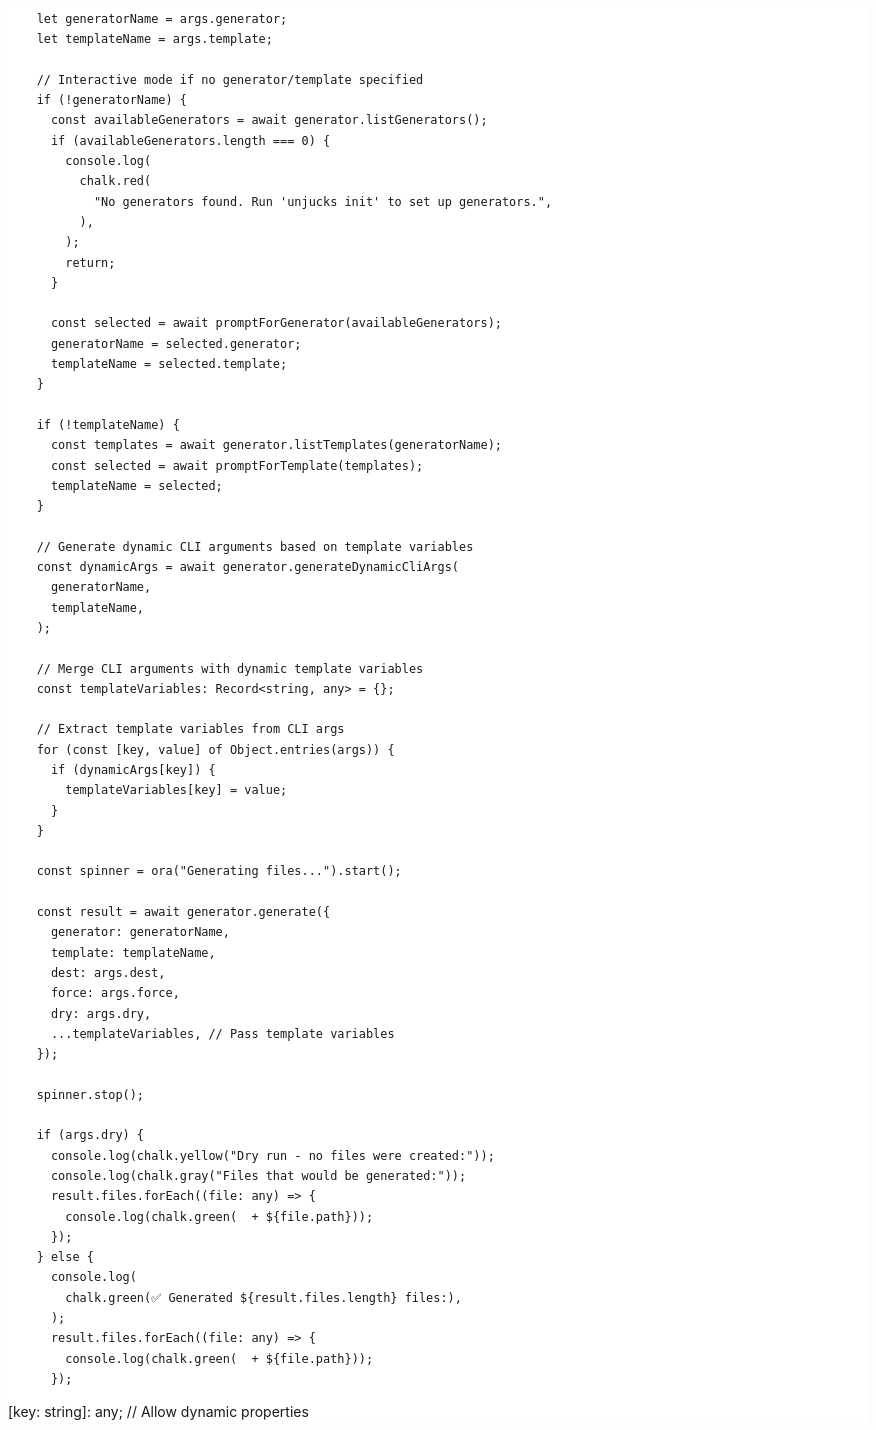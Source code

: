         let generatorName = args.generator;
        let templateName = args.template;

        // Interactive mode if no generator/template specified
        if (!generatorName) {
          const availableGenerators = await generator.listGenerators();
          if (availableGenerators.length === 0) {
            console.log(
              chalk.red(
                "No generators found. Run 'unjucks init' to set up generators.",
              ),
            );
            return;
          }

          const selected = await promptForGenerator(availableGenerators);
          generatorName = selected.generator;
          templateName = selected.template;
        }

        if (!templateName) {
          const templates = await generator.listTemplates(generatorName);
          const selected = await promptForTemplate(templates);
          templateName = selected;
        }

        // Generate dynamic CLI arguments based on template variables
        const dynamicArgs = await generator.generateDynamicCliArgs(
          generatorName,
          templateName,
        );

        // Merge CLI arguments with dynamic template variables
        const templateVariables: Record<string, any> = {};

        // Extract template variables from CLI args
        for (const [key, value] of Object.entries(args)) {
          if (dynamicArgs[key]) {
            templateVariables[key] = value;
          }
        }

        const spinner = ora("Generating files...").start();

        const result = await generator.generate({
          generator: generatorName,
          template: templateName,
          dest: args.dest,
          force: args.force,
          dry: args.dry,
          ...templateVariables, // Pass template variables
        });

        spinner.stop();

        if (args.dry) {
          console.log(chalk.yellow("Dry run - no files were created:"));
          console.log(chalk.gray("Files that would be generated:"));
          result.files.forEach((file: any) => {
            console.log(chalk.green(  + ${file.path}));
          });
        } else {
          console.log(
            chalk.green(✅ Generated ${result.files.length} files:),
          );
          result.files.forEach((file: any) => {
            console.log(chalk.green(  + ${file.path}));
          });

  [key: string]: any; // Allow dynamic properties